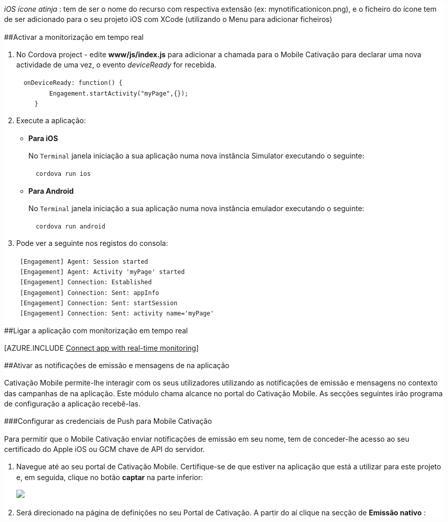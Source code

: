 *iOS ícone atinja* : tem de ser o nome do recurso com respectiva extensão (ex: mynotificationicon.png), e o ficheiro do ícone tem de ser adicionado para o seu projeto iOS com XCode (utilizando o Menu para adicionar ficheiros)

##<a id="monitor"></a>Activar a monitorização em tempo real

1. No Cordova project - edite **www/js/index.js** para adicionar a chamada para o Mobile Cativação para declarar uma nova actividade de uma vez, o evento *deviceReady* for recebida.

         onDeviceReady: function() {
                Engagement.startActivity("myPage",{});
            }

2. Execute a aplicação:
        
    - **Para iOS**
    
        No `Terminal` janela iniciação a sua aplicação numa nova instância Simulator executando o seguinte:

            cordova run ios

    - **Para Android**
        
        No `Terminal` janela iniciação a sua aplicação numa nova instância emulador executando o seguinte:

            cordova run android

3. Pode ver a seguinte nos registos do consola:

        [Engagement] Agent: Session started
        [Engagement] Agent: Activity 'myPage' started
        [Engagement] Connection: Established
        [Engagement] Connection: Sent: appInfo
        [Engagement] Connection: Sent: startSession
        [Engagement] Connection: Sent: activity name='myPage'

##<a id="monitor"></a>Ligar a aplicação com monitorização em tempo real

[AZURE.INCLUDE [Connect app with real-time monitoring](../../includes/mobile-engagement-connect-app-with-monitor.md)]

##<a id="integrate-push"></a>Ativar as notificações de emissão e mensagens de na aplicação

Cativação Mobile permite-lhe interagir com os seus utilizadores utilizando as notificações de emissão e mensagens no contexto das campanhas de na aplicação. Este módulo chama alcance no portal do Cativação Mobile.
As secções seguintes irão programa de configuração a aplicação recebê-las.

###<a name="configure-push-credentials-for-mobile-engagement"></a>Configurar as credenciais de Push para Mobile Cativação

Para permitir que o Mobile Cativação enviar notificações de emissão em seu nome, tem de conceder-lhe acesso ao seu certificado do Apple iOS ou GCM chave de API do servidor. 
    
1. Navegue até ao seu portal de Cativação Mobile. Certifique-se de que estiver na aplicação que está a utilizar para este projeto e, em seguida, clique no botão **captar** na parte inferior:
    
    ![][1]
    
2. Será direcionado na página de definições no seu Portal de Cativação. A partir do aí clique na secção de **Emissão nativo** :
    

[1]: ./media/mobile-engagement-cordova-get-started/engage-button.png
[2]: ./media/mobile-engagement-cordova-get-started/engagement-portal.png
[3]: ./media/mobile-engagement-cordova-get-started/native-push-settings.png
[4]: ./media/mobile-engagement-cordova-get-started/api-key.png
[6]: ./media/mobile-engagement-cordova-get-started/new-announcement.png
[8]: ./media/mobile-engagement-cordova-get-started/campaign-content.png
[10]: ./media/mobile-engagement-cordova-get-started/campaign-activate.png
[11]: ./media/mobile-engagement-cordova-get-started/campaign-first-params-android.png
[12]: ./media/mobile-engagement-cordova-get-started/campaign-first-params-ios.png